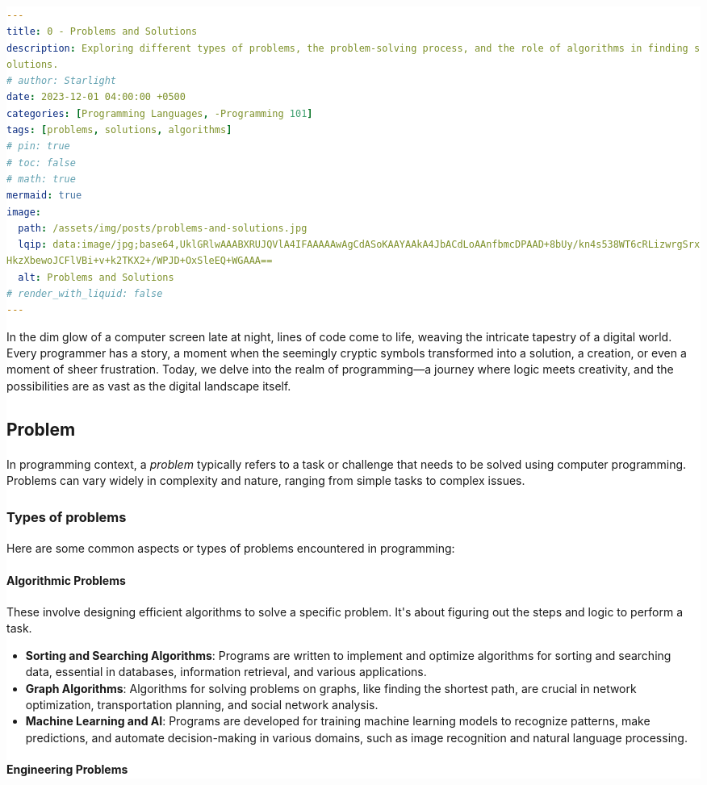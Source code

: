 ```yaml
---
title: 0 - Problems and Solutions
description: Exploring different types of problems, the problem-solving process, and the role of algorithms in finding solutions.
# author: Starlight
date: 2023-12-01 04:00:00 +0500
categories: [Programming Languages, -Programming 101]
tags: [problems, solutions, algorithms]
# pin: true
# toc: false
# math: true
mermaid: true
image:      
  path: /assets/img/posts/problems-and-solutions.jpg
  lqip: data:image/jpg;base64,UklGRlwAAABXRUJQVlA4IFAAAAAwAgCdASoKAAYAAkA4JbACdLoAAnfbmcDPAAD+8bUy/kn4s538WT6cRLizwrgSrxHkzXbewoJCFlVBi+v+k2TKX2+/WPJD+OxSleEQ+WGAAA==
  alt: Problems and Solutions
# render_with_liquid: false
---
```


In the dim glow of a computer screen late at night, lines of code come to life, weaving the intricate tapestry of a digital world. Every programmer has a story, a moment when the seemingly cryptic symbols transformed into a solution, a creation, or even a moment of sheer frustration. Today, we delve into the realm of programming—a journey where logic meets creativity, and the possibilities are as vast as the digital landscape itself.

## Problem

In programming context, a _problem_ typically refers to a task or challenge that needs to be solved using computer programming. Problems can vary widely in complexity and nature, ranging from simple tasks to complex issues. 

### Types of problems

Here are some common aspects or types of problems encountered in programming:

#### Algorithmic Problems 

These involve designing efficient algorithms to solve a specific problem. It's about figuring out the steps and logic to perform a task.

- **Sorting and Searching Algorithms**: Programs are written to implement and optimize algorithms for sorting and searching data, essential in databases, information retrieval, and various applications.
- **Graph Algorithms**: Algorithms for solving problems on graphs, like finding the shortest path, are crucial in network optimization, transportation planning, and social network analysis.
- **Machine Learning and AI**: Programs are developed for training machine learning models to recognize patterns, make predictions, and automate decision-making in various domains, such as image recognition and natural language processing.

#### Engineering Problems 
